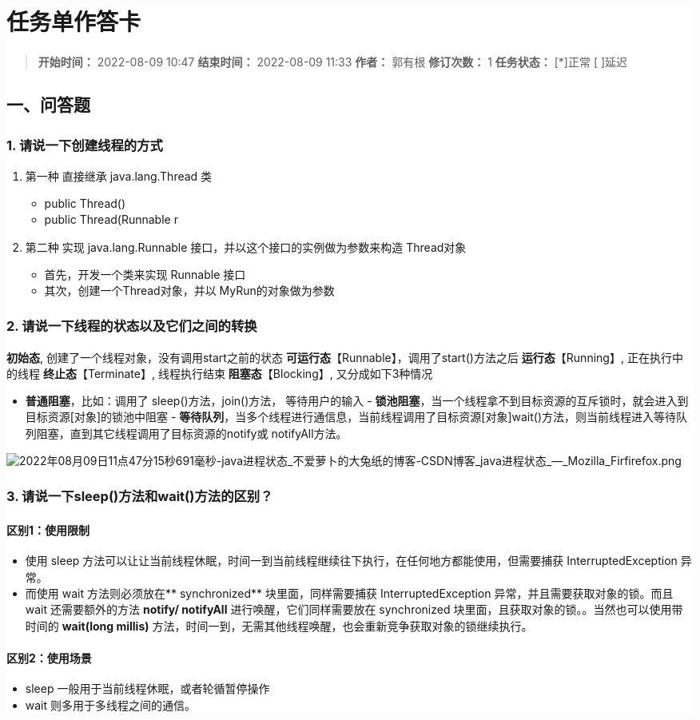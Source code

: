 [//]: # (注释
  Date: 2022-08-09 11:32:41
  LastEditors: gyg
  LastEditTime: 2022-08-09 12:01:20
  FilePath: \note\markdown\郭有根-第二十三章作业.md
)

# 任务单作答卡

>**开始时间：** 2022-08-09 10:47 **结束时间：** 2022-08-09 11:33
**作者：** 郭有根 **修订次数：** 1 **任务状态：** [*]正常 [ ]延迟

## 一、问答题

### 1. 请说一下创建线程的方式

1. 第一种 直接继承 java.lang.Thread 类

   - public Thread()
   - public Thread(Runnable r

2. 第二种 实现 java.lang.Runnable 接口，并以这个接口的实例做为参数来构造 Thread对象

   - 首先，开发一个类来实现 Runnable 接口
   - 其次，创建一个Thread对象，并以 MyRun的对象做为参数

### 2. 请说一下线程的状态以及它们之间的转换

**初始态**, 创建了一个线程对象，没有调用start之前的状态
**可运行态**【Runnable】，调用了start()方法之后
**运行态**【Running】, 正在执行中的线程
**终止态**【Terminate】, 线程执行结束
**阻塞态**【Blocking】, 又分成如下3种情况

   - **普通阻塞**，比如：调用了 sleep()方法，join()方法， 等待用户的输入
    - **锁池阻塞**，当一个线程拿不到目标资源的互斥锁时，就会进入到目标资源[对象]的锁池中阻塞
    - **等待队列**，当多个线程进行通信息，当前线程调用了目标资源[对象]wait()方法，则当前线程进入等待队列阻塞，直到其它线程调用了目标资源的notify或 notifyAll方法。

![2022年08月09日11点47分15秒691毫秒-java进程状态_不爱萝卜的大兔纸的博客-CSDN博客_java进程状态_—_Mozilla_Firfirefox.png](https://s2.loli.net/2022/08/09/HuXpI1roRS2MA9J.png)

### 3. 请说一下sleep()方法和wait()方法的区别？

#### 区别1：使用限制

- 使用 sleep 方法可以让让当前线程休眠，时间一到当前线程继续往下执行，在任何地方都能使用，但需要捕获 InterruptedException 异常。
- 而使用 wait 方法则必须放在** synchronized** 块里面，同样需要捕获 InterruptedException 异常，并且需要获取对象的锁。而且 wait 还需要额外的方法 **notify/ notifyAll** 进行唤醒，它们同样需要放在 synchronized 块里面，且获取对象的锁。。当然也可以使用带时间的 **wait(long millis)** 方法，时间一到，无需其他线程唤醒，也会重新竞争获取对象的锁继续执行。

#### 区别2：使用场景

- sleep 一般用于当前线程休眠，或者轮循暂停操作
- wait 则多用于多线程之间的通信。
